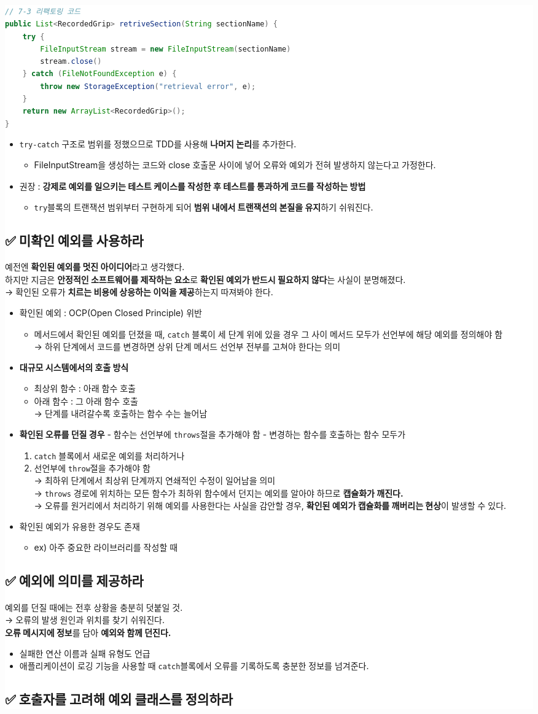 ```java
// 7-3 리팩토링 코드
public List<RecordedGrip> retriveSection(String sectionName) {
    try {
        FileInputStream stream = new FileInputStream(sectionName)
        stream.close()
    } catch (FileNotFoundException e) {
        throw new StorageException("retrieval error", e);
    }
    return new ArrayList<RecordedGrip>();
}
```

- `try-catch` 구조로 범위를 정했으므로 TDD를 사용해 **나머지 논리**를 추가한다.

  - FileInputStream을 생성하는 코드와 close 호출문 사이에 넣어 오류와 예외가 전혀 발생하지 않는다고 가정한다.

- 권장 : **강제로 예외를 일으키는 테스트 케이스를 작성한 후 테스트를 통과하게 코드를 작성하는 방법**
  - `try`블록의 트랜잭션 범위부터 구현하게 되어 **범위 내에서 트랜잭션의 본질을 유지**하기 쉬워진다.

## ✅ 미확인 예외를 사용하라

예전엔 **확인된 예외를 멋진 아이디어**라고 생각했다.  
하지만 지금은 **안정적인 소프트웨어를 제작하는 요소**로 **확인된 예외가 반드시 필요하지 않다**는 사실이 분명해졌다.  
→ 확인된 오류가 **치르는 비용에 상응하는 이익을 제공**하는지 따져봐야 한다.

- 확인된 예외 : OCP(Open Closed Principle) 위반

  - 메서드에서 확인된 예외를 던졌을 때, `catch` 블록이 세 단계 위에 있을 경우 그 사이 메서드 모두가 선언부에 해당 예외를 정의해야 함  
    → 하위 단계에서 코드를 변경하면 상위 단계 메서드 선언부 전부를 고쳐야 한다는 의미

- **대규모 시스템에서의 호출 방식**
  - 최상위 함수 : 아래 함수 호출
  - 아래 함수 : 그 아래 함수 호출  
    → 단계를 내려갈수록 호출하는 함수 수는 늘어남
- **확인된 오류를 던질 경우** - 함수는 선언부에 `throws`절을 추가해야 함 - 변경하는 함수를 호출하는 함수 모두가

  1.  `catch` 블록에서 새로운 예외를 처리하거나
  2.  선언부에 `throw`절을 추가해야 함  
       → 최하위 단계에서 최상위 단계까지 연쇄적인 수정이 일어남을 의미  
      → `throws` 경로에 위치하는 모든 함수가 최하위 함수에서 던지는 예외를 알아야 하므로 **캡슐화가 깨진다.**  
      → 오류를 원거리에서 처리하기 위해 예외를 사용한다는 사실을 감안할 경우, **확인된 예외가 캡슐화를 깨버리는 현상**이 발생할 수 있다.

- 확인된 예외가 유용한 경우도 존재
  - ex) 아주 중요한 라이브러리를 작성할 때

## ✅ 예외에 의미를 제공하라

예외를 던질 때에는 전후 상황을 충분히 덧붙일 것.  
 → 오류의 발생 원인과 위치를 찾기 쉬워진다.  
**오류 메시지에 정보**를 담아 **예외와 함께 던진다.**

- 실패한 연산 이름과 실패 유형도 언급
- 애플리케이션이 로깅 기능을 사용할 때 `catch`블록에서 오류를 기록하도록 충분한 정보를 넘겨준다.

## ✅ 호출자를 고려해 예외 클래스를 정의하라

